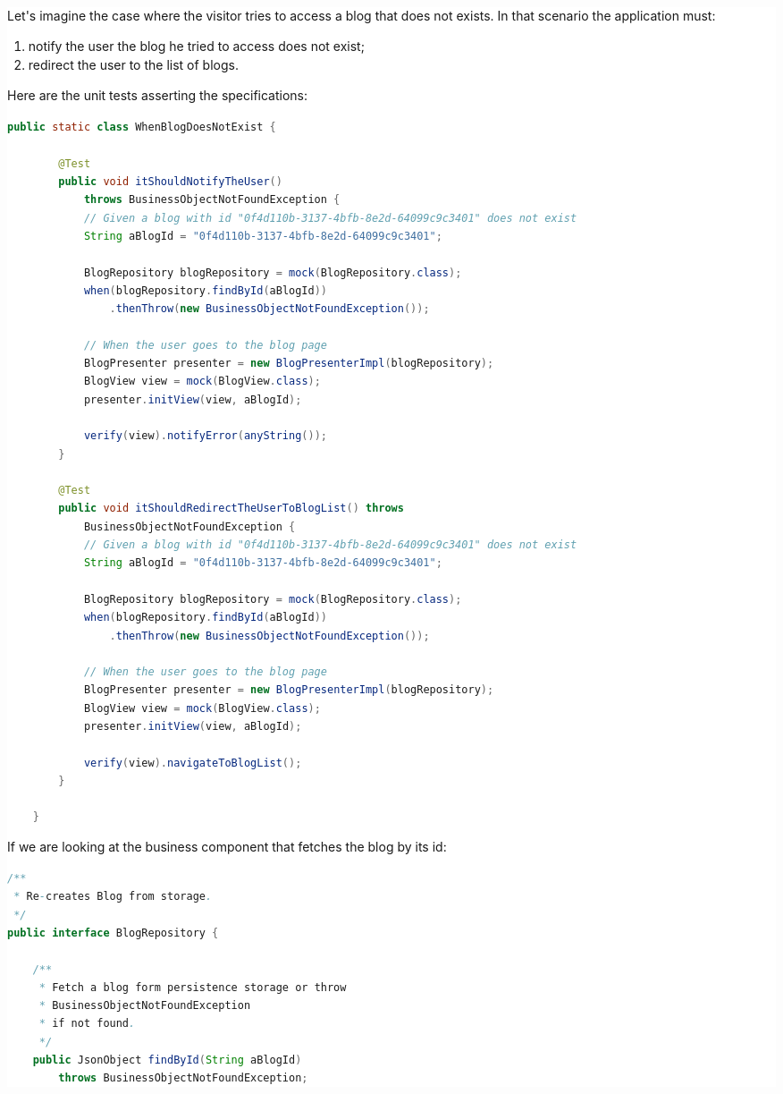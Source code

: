 Let's imagine the case where the visitor tries to access a blog that does not exists. In that scenario the application must:

1. notify the user the blog he tried to access does not exist;
2. redirect the user to the list of blogs.

Here are the unit tests asserting the specifications:

```java
public static class WhenBlogDoesNotExist {

        @Test
        public void itShouldNotifyTheUser()
	        throws BusinessObjectNotFoundException {
            // Given a blog with id "0f4d110b-3137-4bfb-8e2d-64099c9c3401" does not exist
            String aBlogId = "0f4d110b-3137-4bfb-8e2d-64099c9c3401";

            BlogRepository blogRepository = mock(BlogRepository.class);
            when(blogRepository.findById(aBlogId))
	            .thenThrow(new BusinessObjectNotFoundException());

            // When the user goes to the blog page
            BlogPresenter presenter = new BlogPresenterImpl(blogRepository);
            BlogView view = mock(BlogView.class);
            presenter.initView(view, aBlogId);

            verify(view).notifyError(anyString());
        }

        @Test
        public void itShouldRedirectTheUserToBlogList() throws
	        BusinessObjectNotFoundException {
            // Given a blog with id "0f4d110b-3137-4bfb-8e2d-64099c9c3401" does not exist
            String aBlogId = "0f4d110b-3137-4bfb-8e2d-64099c9c3401";

            BlogRepository blogRepository = mock(BlogRepository.class);
            when(blogRepository.findById(aBlogId))
	            .thenThrow(new BusinessObjectNotFoundException());

            // When the user goes to the blog page
            BlogPresenter presenter = new BlogPresenterImpl(blogRepository);
            BlogView view = mock(BlogView.class);
            presenter.initView(view, aBlogId);

            verify(view).navigateToBlogList();
        }

    }
```

If we are looking at the business component that fetches the blog by its id:

```java
/**
 * Re-creates Blog from storage.
 */
public interface BlogRepository {

    /**
     * Fetch a blog form persistence storage or throw
     * BusinessObjectNotFoundException
     * if not found.
     */
    public JsonObject findById(String aBlogId)
	    throws BusinessObjectNotFoundException;

```